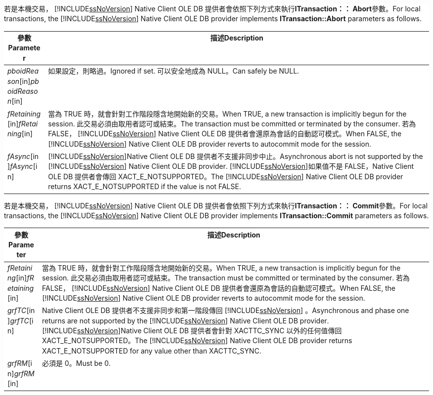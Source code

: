  <span data-ttu-id="38808-142">若是本機交易， [!INCLUDE[ssNoVersion](../../includes/ssnoversion-md.md)] Native Client OLE DB 提供者會依照下列方式來執行**ITransaction：： Abort**參數。</span><span class="sxs-lookup"><span data-stu-id="38808-142">For local transactions, the [!INCLUDE[ssNoVersion](../../includes/ssnoversion-md.md)] Native Client OLE DB provider implements **ITransaction::Abort** parameters as follows.</span></span>  
  
|<span data-ttu-id="38808-143">參數</span><span class="sxs-lookup"><span data-stu-id="38808-143">Parameter</span></span>|<span data-ttu-id="38808-144">描述</span><span class="sxs-lookup"><span data-stu-id="38808-144">Description</span></span>|  
|---------------|-----------------|  
|<span data-ttu-id="38808-145">*pboidReason*[in]</span><span class="sxs-lookup"><span data-stu-id="38808-145">*pboidReason*[in]</span></span>|<span data-ttu-id="38808-146">如果設定，則略過。</span><span class="sxs-lookup"><span data-stu-id="38808-146">Ignored if set.</span></span> <span data-ttu-id="38808-147">可以安全地成為 NULL。</span><span class="sxs-lookup"><span data-stu-id="38808-147">Can safely be NULL.</span></span>|  
|<span data-ttu-id="38808-148">*fRetaining*[in]</span><span class="sxs-lookup"><span data-stu-id="38808-148">*fRetaining*[in]</span></span>|<span data-ttu-id="38808-149">當為 TRUE 時，就會針對工作階段隱含地開始新的交易。</span><span class="sxs-lookup"><span data-stu-id="38808-149">When TRUE, a new transaction is implicitly begun for the session.</span></span> <span data-ttu-id="38808-150">此交易必須由取用者認可或結束。</span><span class="sxs-lookup"><span data-stu-id="38808-150">The transaction must be committed or terminated by the consumer.</span></span> <span data-ttu-id="38808-151">若為 FALSE， [!INCLUDE[ssNoVersion](../../includes/ssnoversion-md.md)] Native Client OLE DB 提供者會還原為會話的自動認可模式。</span><span class="sxs-lookup"><span data-stu-id="38808-151">When FALSE, the [!INCLUDE[ssNoVersion](../../includes/ssnoversion-md.md)] Native Client OLE DB provider reverts to autocommit mode for the session.</span></span>|  
|<span data-ttu-id="38808-152">*fAsync*[in]</span><span class="sxs-lookup"><span data-stu-id="38808-152">*fAsync*[in]</span></span>|<span data-ttu-id="38808-153">[!INCLUDE[ssNoVersion](../../includes/ssnoversion-md.md)]Native Client OLE DB 提供者不支援非同步中止。</span><span class="sxs-lookup"><span data-stu-id="38808-153">Asynchronous abort is not supported by the [!INCLUDE[ssNoVersion](../../includes/ssnoversion-md.md)] Native Client OLE DB provider.</span></span> <span data-ttu-id="38808-154">[!INCLUDE[ssNoVersion](../../includes/ssnoversion-md.md)]如果值不是 FALSE，Native Client OLE DB 提供者會傳回 XACT_E_NOTSUPPORTED。</span><span class="sxs-lookup"><span data-stu-id="38808-154">The [!INCLUDE[ssNoVersion](../../includes/ssnoversion-md.md)] Native Client OLE DB provider returns XACT_E_NOTSUPPORTED if the value is not FALSE.</span></span>|  
  
 <span data-ttu-id="38808-155">若是本機交易， [!INCLUDE[ssNoVersion](../../includes/ssnoversion-md.md)] Native Client OLE DB 提供者會依照下列方式來執行**ITransaction：： Commit**參數。</span><span class="sxs-lookup"><span data-stu-id="38808-155">For local transactions, the [!INCLUDE[ssNoVersion](../../includes/ssnoversion-md.md)] Native Client OLE DB provider implements **ITransaction::Commit** parameters as follows.</span></span>  
  
|<span data-ttu-id="38808-156">參數</span><span class="sxs-lookup"><span data-stu-id="38808-156">Parameter</span></span>|<span data-ttu-id="38808-157">描述</span><span class="sxs-lookup"><span data-stu-id="38808-157">Description</span></span>|  
|---------------|-----------------|  
|<span data-ttu-id="38808-158">*fRetaining*[in]</span><span class="sxs-lookup"><span data-stu-id="38808-158">*fRetaining*[in]</span></span>|<span data-ttu-id="38808-159">當為 TRUE 時，就會針對工作階段隱含地開始新的交易。</span><span class="sxs-lookup"><span data-stu-id="38808-159">When TRUE, a new transaction is implicitly begun for the session.</span></span> <span data-ttu-id="38808-160">此交易必須由取用者認可或結束。</span><span class="sxs-lookup"><span data-stu-id="38808-160">The transaction must be committed or terminated by the consumer.</span></span> <span data-ttu-id="38808-161">若為 FALSE， [!INCLUDE[ssNoVersion](../../includes/ssnoversion-md.md)] Native Client OLE DB 提供者會還原為會話的自動認可模式。</span><span class="sxs-lookup"><span data-stu-id="38808-161">When FALSE, the [!INCLUDE[ssNoVersion](../../includes/ssnoversion-md.md)] Native Client OLE DB provider reverts to autocommit mode for the session.</span></span>|  
|<span data-ttu-id="38808-162">*grfTC*[in]</span><span class="sxs-lookup"><span data-stu-id="38808-162">*grfTC*[in]</span></span>|<span data-ttu-id="38808-163">Native Client OLE DB 提供者不支援非同步和第一階段傳回 [!INCLUDE[ssNoVersion](../../includes/ssnoversion-md.md)] 。</span><span class="sxs-lookup"><span data-stu-id="38808-163">Asynchronous and phase one returns are not supported by the [!INCLUDE[ssNoVersion](../../includes/ssnoversion-md.md)] Native Client OLE DB provider.</span></span> <span data-ttu-id="38808-164">[!INCLUDE[ssNoVersion](../../includes/ssnoversion-md.md)]Native Client OLE DB 提供者會針對 XACTTC_SYNC 以外的任何值傳回 XACT_E_NOTSUPPORTED。</span><span class="sxs-lookup"><span data-stu-id="38808-164">The [!INCLUDE[ssNoVersion](../../includes/ssnoversion-md.md)] Native Client OLE DB provider returns XACT_E_NOTSUPPORTED for any value other than XACTTC_SYNC.</span></span>|  
|<span data-ttu-id="38808-165">*grfRM*[in]</span><span class="sxs-lookup"><span data-stu-id="38808-165">*grfRM*[in]</span></span>|<span data-ttu-id="38808-166">必須是 0。</span><span class="sxs-lookup"><span data-stu-id="38808-166">Must be 0.</span></span>|  
  